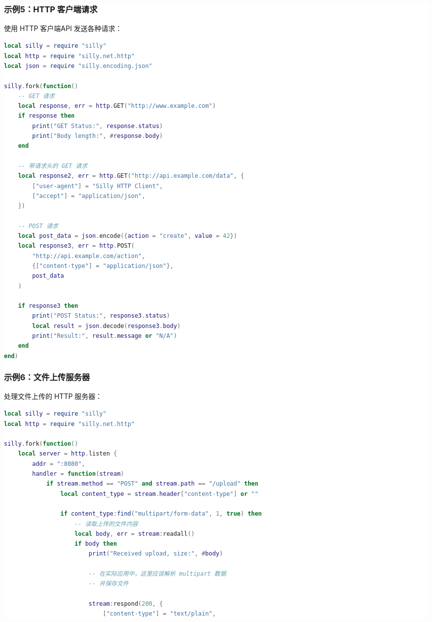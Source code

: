 ### 示例5：HTTP 客户端请求

使用 HTTP 客户端API 发送各种请求：

```lua validate
local silly = require "silly"
local http = require "silly.net.http"
local json = require "silly.encoding.json"

silly.fork(function()
    -- GET 请求
    local response, err = http.GET("http://www.example.com")
    if response then
        print("GET Status:", response.status)
        print("Body length:", #response.body)
    end

    -- 带请求头的 GET 请求
    local response2, err = http.GET("http://api.example.com/data", {
        ["user-agent"] = "Silly HTTP Client",
        ["accept"] = "application/json",
    })

    -- POST 请求
    local post_data = json.encode({action = "create", value = 42})
    local response3, err = http.POST(
        "http://api.example.com/action",
        {["content-type"] = "application/json"},
        post_data
    )

    if response3 then
        print("POST Status:", response3.status)
        local result = json.decode(response3.body)
        print("Result:", result.message or "N/A")
    end
end)
```

### 示例6：文件上传服务器

处理文件上传的 HTTP 服务器：

```lua validate
local silly = require "silly"
local http = require "silly.net.http"

silly.fork(function()
    local server = http.listen {
        addr = ":8080",
        handler = function(stream)
            if stream.method == "POST" and stream.path == "/upload" then
                local content_type = stream.header["content-type"] or ""

                if content_type:find("multipart/form-data", 1, true) then
                    -- 读取上传的文件内容
                    local body, err = stream:readall()
                    if body then
                        print("Received upload, size:", #body)

                        -- 在实际应用中，这里应该解析 multipart 数据
                        -- 并保存文件

                        stream:respond(200, {
                            ["content-type"] = "text/plain",
```